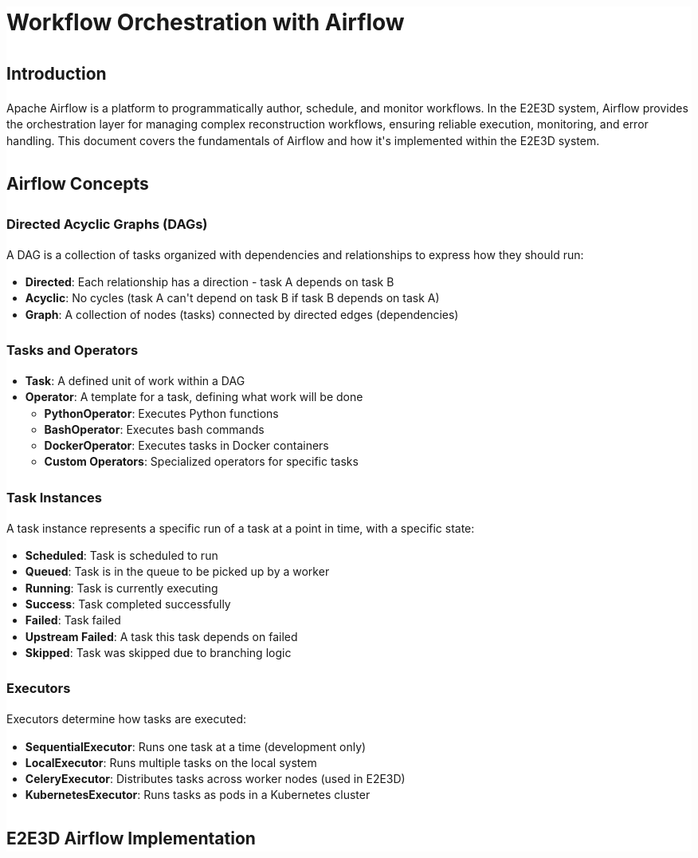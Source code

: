 # Workflow Orchestration with Airflow

## Introduction

Apache Airflow is a platform to programmatically author, schedule, and monitor workflows. In the E2E3D system, Airflow provides the orchestration layer for managing complex reconstruction workflows, ensuring reliable execution, monitoring, and error handling. This document covers the fundamentals of Airflow and how it's implemented within the E2E3D system.

## Airflow Concepts

### Directed Acyclic Graphs (DAGs)

A DAG is a collection of tasks organized with dependencies and relationships to express how they should run:

- **Directed**: Each relationship has a direction - task A depends on task B
- **Acyclic**: No cycles (task A can't depend on task B if task B depends on task A)
- **Graph**: A collection of nodes (tasks) connected by directed edges (dependencies)

### Tasks and Operators

- **Task**: A defined unit of work within a DAG
- **Operator**: A template for a task, defining what work will be done
  - **PythonOperator**: Executes Python functions
  - **BashOperator**: Executes bash commands
  - **DockerOperator**: Executes tasks in Docker containers
  - **Custom Operators**: Specialized operators for specific tasks

### Task Instances

A task instance represents a specific run of a task at a point in time, with a specific state:

- **Scheduled**: Task is scheduled to run
- **Queued**: Task is in the queue to be picked up by a worker
- **Running**: Task is currently executing
- **Success**: Task completed successfully
- **Failed**: Task failed
- **Upstream Failed**: A task this task depends on failed
- **Skipped**: Task was skipped due to branching logic

### Executors

Executors determine how tasks are executed:

- **SequentialExecutor**: Runs one task at a time (development only)
- **LocalExecutor**: Runs multiple tasks on the local system
- **CeleryExecutor**: Distributes tasks across worker nodes (used in E2E3D)
- **KubernetesExecutor**: Runs tasks as pods in a Kubernetes cluster

## E2E3D Airflow Implementation
